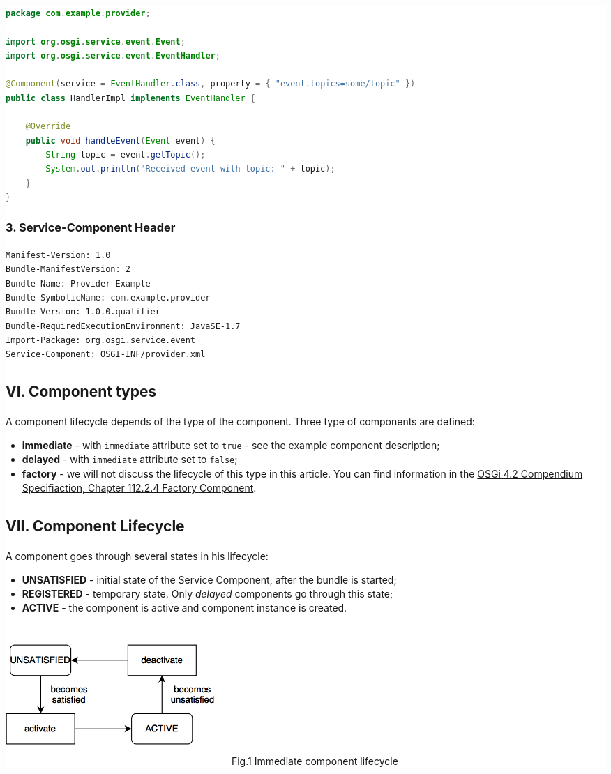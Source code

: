 ```java
package com.example.provider;

import org.osgi.service.event.Event;
import org.osgi.service.event.EventHandler;

@Component(service = EventHandler.class, property = { "event.topics=some/topic" })
public class HandlerImpl implements EventHandler {

    @Override
    public void handleEvent(Event event) {
        String topic = event.getTopic();
        System.out.println("Received event with topic: " + topic);
    }
}
```

### 3. Service-Component Header


```
Manifest-Version: 1.0
Bundle-ManifestVersion: 2
Bundle-Name: Provider Example
Bundle-SymbolicName: com.example.provider
Bundle-Version: 1.0.0.qualifier
Bundle-RequiredExecutionEnvironment: JavaSE-1.7
Import-Package: org.osgi.service.event
Service-Component: OSGI-INF/provider.xml
```

## VI. Component types

A component lifecycle depends of the type of the component. Three type of components are defined:  

- **immediate** - with ```immediate``` attribute set to ```true``` - see the [example component description](#service-component-description);  
- **delayed** - with ```immediate``` attribute set to ```false```;  
- **factory** - we will not discuss the lifecycle of this type in this article. You can find information in the [OSGi 4.2 Compendium Specifiaction, Chapter 112.2.4 Factory Component][OSGi-Compendium].

## VII. Component Lifecycle

A component goes through several states in his lifecycle:

- **UNSATISFIED** - initial state of the Service Component, after the bundle is started;
- **REGISTERED** - temporary state. Only *delayed* components go through this state;
- **ACTIVE** - the component is active and component instance is created.

<img src="images/immediatecomponent.png" width="320" height="200" />  
Fig.1 Immediate component lifecycle

[OSGi-Compendium]: https://osgi.org/download/r4v42/r4.cmpn.pdf